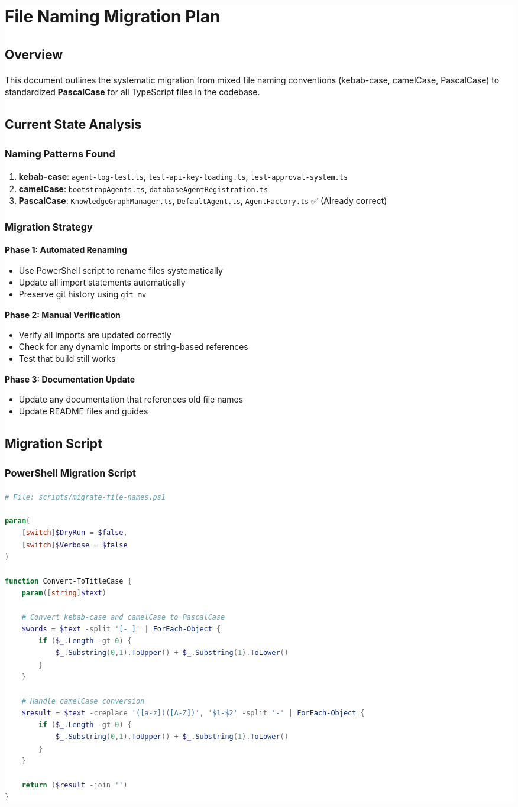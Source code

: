 # File Naming Migration Plan

## Overview
This document outlines the systematic migration from mixed file naming conventions (kebab-case, camelCase, PascalCase) to standardized **PascalCase** for all TypeScript files in the codebase.

## Current State Analysis

### Naming Patterns Found
1. **kebab-case**: `agent-log-test.ts`, `test-api-key-loading.ts`, `test-approval-system.ts`
2. **camelCase**: `bootstrapAgents.ts`, `databaseAgentRegistration.ts`
3. **PascalCase**: `KnowledgeGraphManager.ts`, `DefaultAgent.ts`, `AgentFactory.ts` ✅ (Already correct)

### Migration Strategy

**Phase 1: Automated Renaming**
- Use PowerShell script to rename files systematically
- Update all import statements automatically
- Preserve git history using `git mv`

**Phase 2: Manual Verification**
- Verify all imports are updated correctly
- Check for any dynamic imports or string-based references
- Test that build still works

**Phase 3: Documentation Update**
- Update any documentation that references old file names
- Update README files and guides

## Migration Script

### PowerShell Migration Script

```powershell
# File: scripts/migrate-file-names.ps1

param(
    [switch]$DryRun = $false,
    [switch]$Verbose = $false
)

function Convert-ToTitleCase {
    param([string]$text)
    
    # Convert kebab-case and camelCase to PascalCase
    $words = $text -split '[-_]' | ForEach-Object {
        if ($_.Length -gt 0) {
            $_.Substring(0,1).ToUpper() + $_.Substring(1).ToLower()
        }
    }
    
    # Handle camelCase conversion
    $result = $text -creplace '([a-z])([A-Z])', '$1-$2' -split '-' | ForEach-Object {
        if ($_.Length -gt 0) {
            $_.Substring(0,1).ToUpper() + $_.Substring(1).ToLower()
        }
    }
    
    return ($result -join '')
}
```